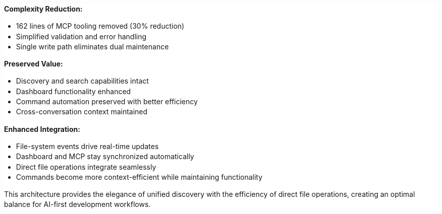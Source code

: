 **Complexity Reduction:**
- 162 lines of MCP tooling removed (30% reduction)
- Simplified validation and error handling
- Single write path eliminates dual maintenance

**Preserved Value:**
- Discovery and search capabilities intact
- Dashboard functionality enhanced
- Command automation preserved with better efficiency
- Cross-conversation context maintained

**Enhanced Integration:**
- File-system events drive real-time updates
- Dashboard and MCP stay synchronized automatically
- Direct file operations integrate seamlessly
- Commands become more context-efficient while maintaining functionality

This architecture provides the elegance of unified discovery with the efficiency of direct file operations, creating an optimal balance for AI-first development workflows.